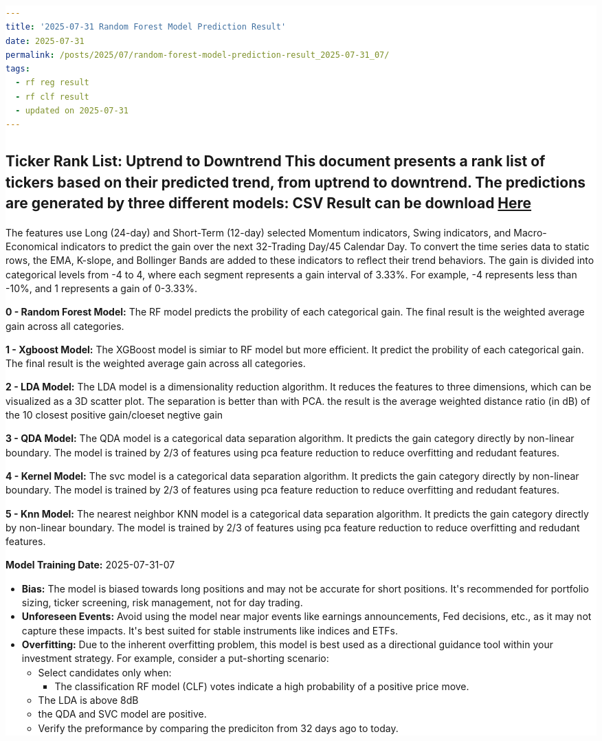 ```yaml
---
title: '2025-07-31 Random Forest Model Prediction Result'
date: 2025-07-31
permalink: /posts/2025/07/random-forest-model-prediction-result_2025-07-31_07/
tags:
  - rf reg result
  - rf clf result
  - updated on 2025-07-31
---
```

## Ticker Rank List: Uptrend to Downtrend This document presents a rank list of tickers based on their predicted trend, from uptrend to downtrend. The predictions are generated by three different models: CSV Result can be download [ Here ](https://cliffordhu.github.io/images/2025-02-11-random-forest-model-prediction-result_2025-02-11_22.csv) 
 The features use Long (24-day) and Short-Term (12-day) selected Momentum indicators, Swing indicators, and Macro-Economical indicators to predict the gain over the next 32-Trading Day/45 Calendar Day.  To convert the time series data to static rows, the EMA, K-slope, and Bollinger Bands are added to these indicators to reflect their trend behaviors. The gain is divided into categorical levels from -4 to 4, where each segment represents a gain interval of 3.33%. For example, -4 represents less than -10%, and 1 represents a gain of 0-3.33%.

**0 - Random Forest Model:** The RF model predicts the probility of each categorical gain. The final result is the weighted average gain across all categories.
 
**1 - Xgboost Model:** The XGBoost model is simiar to RF model but more efficient. It predict the probility of each categorical gain. The final result is the weighted average gain across all categories. 
 
 **2 - LDA Model:** The LDA model is a dimensionality reduction algorithm. It reduces the features to three dimensions, which can be visualized as a 3D scatter plot. The separation is better than with PCA. the result is the average weighted distance ratio (in dB) of the 10 closest positive gain/cloeset negtive gain 
 
 **3 - QDA Model:** The QDA model is a categorical data separation algorithm. It predicts the gain category directly by non-linear boundary. The model is trained by  2/3 of features using pca feature reduction to reduce overfitting and redudant features.  
 
 **4 - Kernel Model:** The svc model is a categorical data separation algorithm. It predicts the gain category directly by non-linear boundary. The model is trained by  2/3 of features using pca feature reduction to reduce overfitting and redudant features. 
 
 **5 - Knn Model:** The nearest neighbor KNN model is a categorical data separation algorithm. It predicts the gain category directly by non-linear boundary. The model is trained by  2/3 of features using pca feature reduction to reduce overfitting and redudant features. 
 
 **Model Training Date:** 2025-07-31-07 
 
  * **Bias:** The model is biased towards long positions and may not be accurate for short positions. It's recommended for portfolio sizing, ticker screening, risk management, not for day trading. 
 * **Unforeseen Events:** Avoid using the model near major events like earnings announcements, Fed decisions, etc., as it may not capture these impacts. It's best suited for stable instruments like indices and ETFs.
 * **Overfitting:** Due to the inherent overfitting problem, this model is best used as a directional guidance tool within your investment strategy. For example, consider a put-shorting scenario:
     * Select candidates only when: 
         * The classification RF model (CLF) votes indicate a high probability of a positive price move.
     * The LDA is above 8dB
     * the QDA and SVC model are positive.
     * Verify the preformance by comparing the prediciton from 32 days ago to today. 

